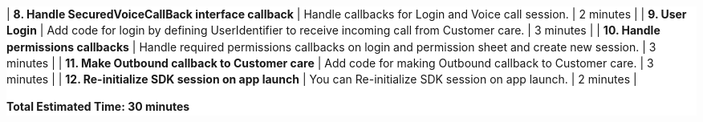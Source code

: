 | **8. Handle SecuredVoiceCallBack interface callback** | Handle callbacks for Login and Voice call session.                                               | 2 minutes          |
| **9. User Login**                                     | Add code for login by defining UserIdentifier to receive incoming call from Customer care.       | 3 minutes          | 
| **10. Handle permissions callbacks**                  | Handle required permissions callbacks on login and permission sheet and create new session.      | 3 minutes          |
| **11. Make Outbound callback to Customer care**       | Add code for making Outbound callback to Customer care.                                          | 3 minutes          | 
| **12. Re-initialize SDK session on app launch**       | You can Re-initialize SDK session on app launch.                                                 | 2 minutes          |

**Total Estimated Time: 30 minutes**
